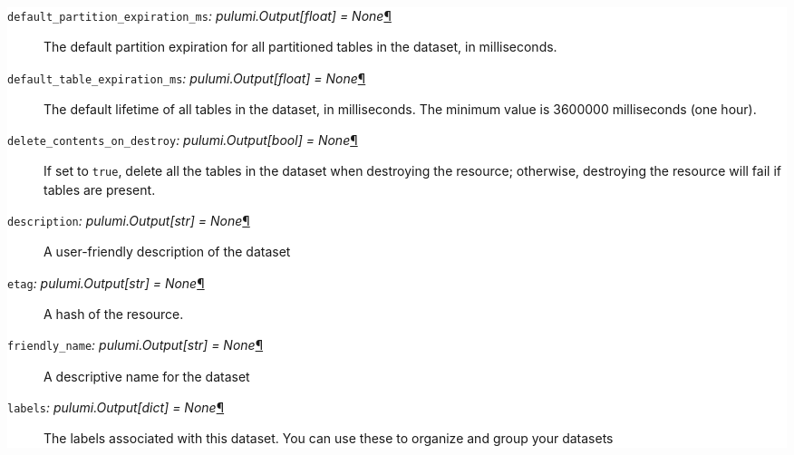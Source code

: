 <dl class="py attribute">
<dt id="pulumi_gcp.bigquery.Dataset.default_partition_expiration_ms">
<code class="sig-name descname">default_partition_expiration_ms</code><em class="property">: pulumi.Output[float]</em><em class="property"> = None</em><a class="headerlink" href="#pulumi_gcp.bigquery.Dataset.default_partition_expiration_ms" title="Permalink to this definition">¶</a></dt>
<dd><p>The default partition expiration for all partitioned tables in
the dataset, in milliseconds.</p>
</dd></dl>

<dl class="py attribute">
<dt id="pulumi_gcp.bigquery.Dataset.default_table_expiration_ms">
<code class="sig-name descname">default_table_expiration_ms</code><em class="property">: pulumi.Output[float]</em><em class="property"> = None</em><a class="headerlink" href="#pulumi_gcp.bigquery.Dataset.default_table_expiration_ms" title="Permalink to this definition">¶</a></dt>
<dd><p>The default lifetime of all tables in the dataset, in milliseconds.
The minimum value is 3600000 milliseconds (one hour).</p>
</dd></dl>

<dl class="py attribute">
<dt id="pulumi_gcp.bigquery.Dataset.delete_contents_on_destroy">
<code class="sig-name descname">delete_contents_on_destroy</code><em class="property">: pulumi.Output[bool]</em><em class="property"> = None</em><a class="headerlink" href="#pulumi_gcp.bigquery.Dataset.delete_contents_on_destroy" title="Permalink to this definition">¶</a></dt>
<dd><p>If set to <code class="docutils literal notranslate"><span class="pre">true</span></code>, delete all the tables in the
dataset when destroying the resource; otherwise,
destroying the resource will fail if tables are present.</p>
</dd></dl>

<dl class="py attribute">
<dt id="pulumi_gcp.bigquery.Dataset.description">
<code class="sig-name descname">description</code><em class="property">: pulumi.Output[str]</em><em class="property"> = None</em><a class="headerlink" href="#pulumi_gcp.bigquery.Dataset.description" title="Permalink to this definition">¶</a></dt>
<dd><p>A user-friendly description of the dataset</p>
</dd></dl>

<dl class="py attribute">
<dt id="pulumi_gcp.bigquery.Dataset.etag">
<code class="sig-name descname">etag</code><em class="property">: pulumi.Output[str]</em><em class="property"> = None</em><a class="headerlink" href="#pulumi_gcp.bigquery.Dataset.etag" title="Permalink to this definition">¶</a></dt>
<dd><p>A hash of the resource.</p>
</dd></dl>

<dl class="py attribute">
<dt id="pulumi_gcp.bigquery.Dataset.friendly_name">
<code class="sig-name descname">friendly_name</code><em class="property">: pulumi.Output[str]</em><em class="property"> = None</em><a class="headerlink" href="#pulumi_gcp.bigquery.Dataset.friendly_name" title="Permalink to this definition">¶</a></dt>
<dd><p>A descriptive name for the dataset</p>
</dd></dl>

<dl class="py attribute">
<dt id="pulumi_gcp.bigquery.Dataset.labels">
<code class="sig-name descname">labels</code><em class="property">: pulumi.Output[dict]</em><em class="property"> = None</em><a class="headerlink" href="#pulumi_gcp.bigquery.Dataset.labels" title="Permalink to this definition">¶</a></dt>
<dd><p>The labels associated with this dataset. You can use these to
organize and group your datasets</p>
</dd></dl>
